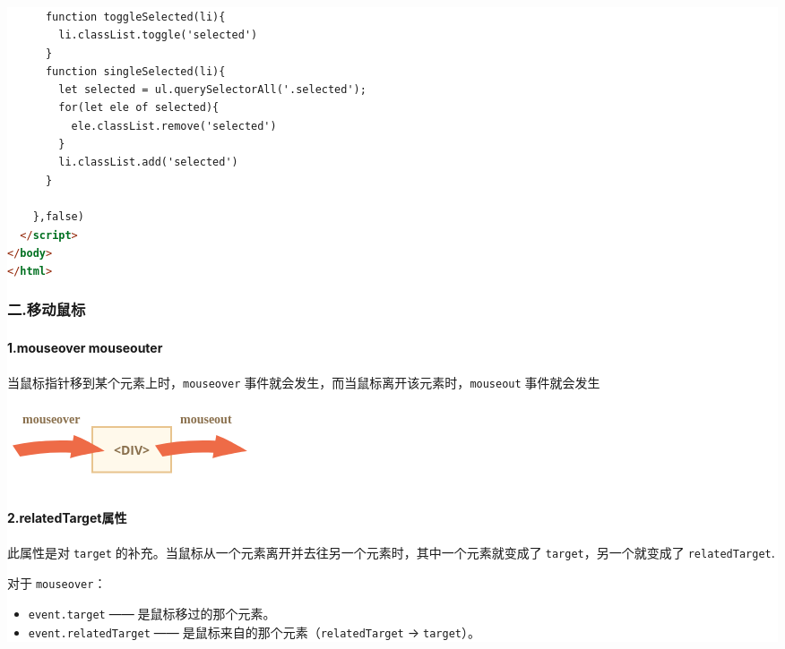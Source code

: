 ```html
      function toggleSelected(li){
        li.classList.toggle('selected')
      }
      function singleSelected(li){
        let selected = ul.querySelectorAll('.selected');
        for(let ele of selected){
          ele.classList.remove('selected')
        }
        li.classList.add('selected')
      }
     
    },false)
  </script>
</body>
</html>
```







### 二.移动鼠标

#### 1.mouseover mouseouter

当鼠标指针移到某个元素上时，`mouseover` 事件就会发生，而当鼠标离开该元素时，`mouseout` 事件就会发生

<svg xmlns="http://www.w3.org/2000/svg" width="278" height="92" viewBox="0 0 278 92"><defs><style>@import url(https://fonts.googleapis.com/css?family=Open+Sans:bold,italic,bolditalic%7CPT+Mono);@font-face{font-family:'PT Mono';font-weight:700;font-style:normal;src:local('PT MonoBold'),url(/font/PTMonoBold.woff2) format('woff2'),url(/font/PTMonoBold.woff) format('woff'),url(/font/PTMonoBold.ttf) format('truetype')}</style></defs><g id="dom" fill="none" fill-rule="evenodd" stroke="none" stroke-width="1"><g id="mouseover-mouseout.svg"><path id="Rectangle-6" fill="#FFF9EB" stroke="#E8C48E" stroke-width="2" d="M95 25h88.014v50.451H95z"/><text id="&lt;DIV&gt;" fill="#8A704D" font-family="OpenSans-Bold, Open Sans" font-size="14" font-weight="bold"><tspan x="118.964" y="56">&lt;DIV&gt;</tspan></text><path id="Fill-55" fill="#EE6B47" d="M109 51.828S88.159 39.088 74.327 34c-.336 2.104-.67 4.208-1.007 6.311-22.67-1.178-45.696.566-67.32 5.234l8.31 12.565c18.27-3.944 37.724-5.417 56.88-4.422-.337 2.105-.672 4.208-1.007 6.312C81.31 56.21 109 51.828 109 51.828"/><text id="mouseover" fill="#8A704D" font-family="PTMono-Bold, PT Mono" font-size="14" font-weight="bold"><tspan x="17" y="21">mouseover</tspan></text><path id="Fill-56" fill="#EE6B47" d="M268 51.828S247.159 39.088 233.327 34c-.336 2.104-.67 4.208-1.007 6.311-22.67-1.178-45.696.566-67.32 5.234l8.31 12.565c18.27-3.944 37.724-5.417 56.88-4.422-.337 2.105-.672 4.208-1.007 6.312C240.31 56.21 268 51.828 268 51.828"/><text id="mouseout" fill="#8A704D" font-family="PTMono-Bold, PT Mono" font-size="14" font-weight="bold"><tspan x="193" y="21">mouseout</tspan></text></g></g></svg>

#### 2.relatedTarget属性

此属性是对 `target` 的补充。当鼠标从一个元素离开并去往另一个元素时，其中一个元素就变成了 `target`，另一个就变成了 `relatedTarget`. 

对于 `mouseover`：

- `event.target` —— 是鼠标移过的那个元素。
- `event.relatedTarget` —— 是鼠标来自的那个元素（`relatedTarget` → `target`）。
